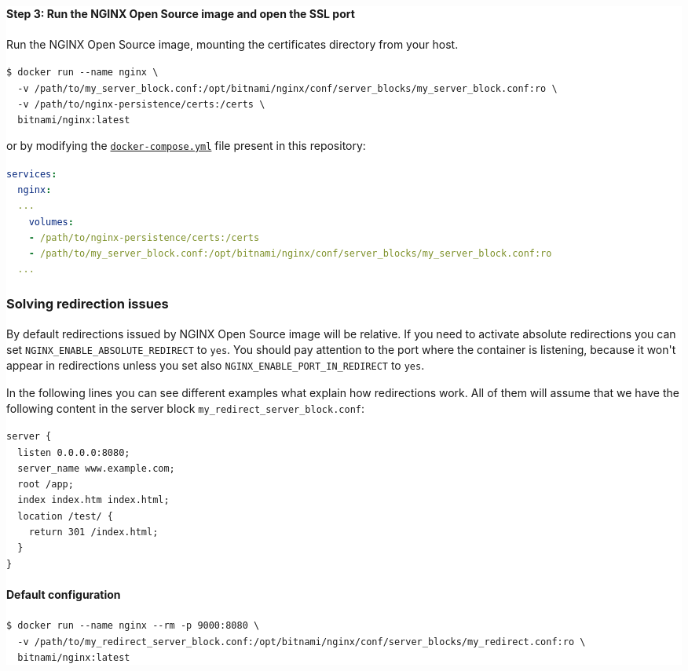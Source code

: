 #### Step 3: Run the NGINX Open Source image and open the SSL port

Run the NGINX Open Source image, mounting the certificates directory from your host.

```console
$ docker run --name nginx \
  -v /path/to/my_server_block.conf:/opt/bitnami/nginx/conf/server_blocks/my_server_block.conf:ro \
  -v /path/to/nginx-persistence/certs:/certs \
  bitnami/nginx:latest
```

or by modifying the [`docker-compose.yml`](https://github.com/bitnami/bitnami-docker-nginx/blob/master/docker-compose.yml) file present in this repository:

```yaml
services:
  nginx:
  ...
    volumes:
    - /path/to/nginx-persistence/certs:/certs
    - /path/to/my_server_block.conf:/opt/bitnami/nginx/conf/server_blocks/my_server_block.conf:ro
  ...
```

### Solving redirection issues

By default redirections issued by NGINX Open Source image will be relative. If you need to activate absolute redirections you can set `NGINX_ENABLE_ABSOLUTE_REDIRECT` to `yes`. You should pay attention to the port where the container is listening, because it won't appear in redirections unless you set also `NGINX_ENABLE_PORT_IN_REDIRECT` to `yes`.

In the following lines you can see different examples what explain how redirections work. All of them will assume that we have the following content in the server block `my_redirect_server_block.conf`:

```nginx
server {
  listen 0.0.0.0:8080;
  server_name www.example.com;
  root /app;
  index index.htm index.html;
  location /test/ {
    return 301 /index.html;
  }
}
```

#### Default configuration

```console
$ docker run --name nginx --rm -p 9000:8080 \
  -v /path/to/my_redirect_server_block.conf:/opt/bitnami/nginx/conf/server_blocks/my_redirect.conf:ro \
  bitnami/nginx:latest
```

